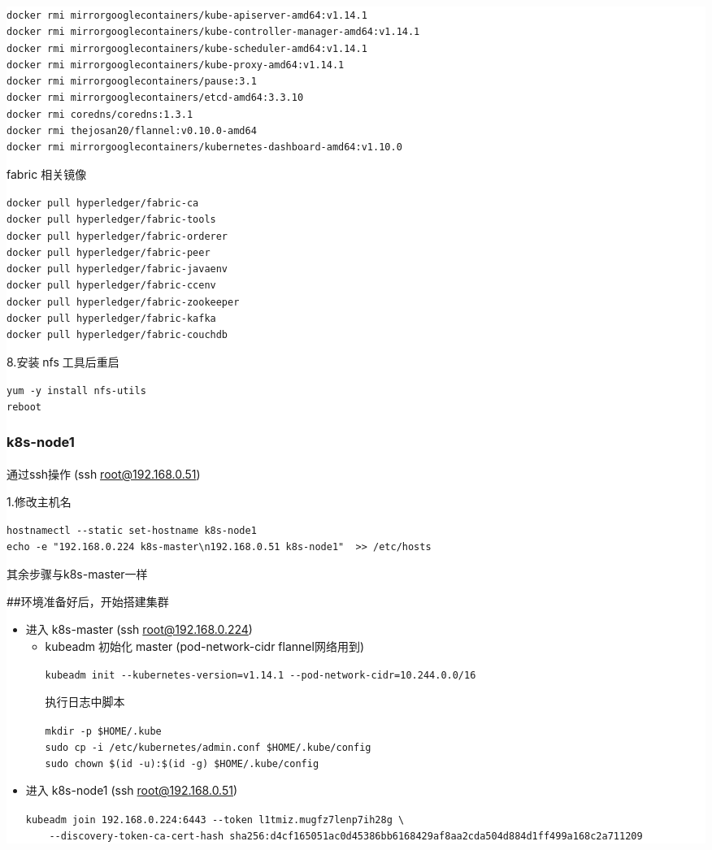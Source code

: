   ```
  docker rmi mirrorgooglecontainers/kube-apiserver-amd64:v1.14.1
  docker rmi mirrorgooglecontainers/kube-controller-manager-amd64:v1.14.1
  docker rmi mirrorgooglecontainers/kube-scheduler-amd64:v1.14.1
  docker rmi mirrorgooglecontainers/kube-proxy-amd64:v1.14.1
  docker rmi mirrorgooglecontainers/pause:3.1
  docker rmi mirrorgooglecontainers/etcd-amd64:3.3.10
  docker rmi coredns/coredns:1.3.1
  docker rmi thejosan20/flannel:v0.10.0-amd64
  docker rmi mirrorgooglecontainers/kubernetes-dashboard-amd64:v1.10.0  
  ```
  fabric 相关镜像
  ```
  docker pull hyperledger/fabric-ca
  docker pull hyperledger/fabric-tools
  docker pull hyperledger/fabric-orderer
  docker pull hyperledger/fabric-peer
  docker pull hyperledger/fabric-javaenv
  docker pull hyperledger/fabric-ccenv
  docker pull hyperledger/fabric-zookeeper
  docker pull hyperledger/fabric-kafka
  docker pull hyperledger/fabric-couchdb
  ```

8.安装 nfs 工具后重启
  ``` 
  yum -y install nfs-utils 
  reboot
  ```
  
### k8s-node1 
通过ssh操作 (ssh root@192.168.0.51)

1.修改主机名
  ```
  hostnamectl --static set-hostname k8s-node1
  echo -e "192.168.0.224 k8s-master\n192.168.0.51 k8s-node1"  >> /etc/hosts  
  ```
其余步骤与k8s-master一样


##环境准备好后，开始搭建集群
* 进入 k8s-master (ssh root@192.168.0.224)
  * kubeadm 初始化 master (pod-network-cidr flannel网络用到)
    ```
    kubeadm init --kubernetes-version=v1.14.1 --pod-network-cidr=10.244.0.0/16
    ```  
    执行日志中脚本
    ```
    mkdir -p $HOME/.kube
    sudo cp -i /etc/kubernetes/admin.conf $HOME/.kube/config
    sudo chown $(id -u):$(id -g) $HOME/.kube/config
    ```  
* 进入 k8s-node1 (ssh root@192.168.0.51)
  ```
  kubeadm join 192.168.0.224:6443 --token l1tmiz.mugfz7lenp7ih28g \
      --discovery-token-ca-cert-hash sha256:d4cf165051ac0d45386bb6168429af8aa2cda504d884d1ff499a168c2a711209
  ```
